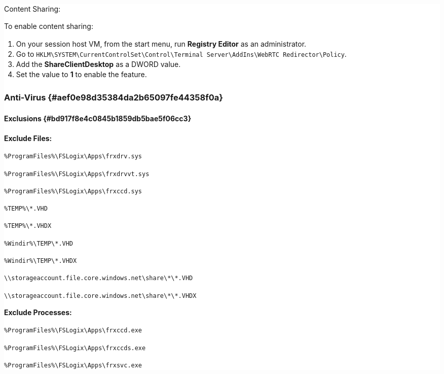 
Content Sharing:


To enable content sharing:


1. On your session host VM, from the start menu, run **Registry Editor** as an administrator.
2. Go to `HKLM\SYSTEM\CurrentControlSet\Control\Terminal Server\AddIns\WebRTC Redirector\Policy`.
3. Add the **ShareClientDesktop** as a DWORD value.
4. Set the value to **1** to enable the feature.



### Anti-Virus {#aef0e98d35384da2b65097fe44358f0a}


#### Exclusions {#bd917f8e4c0845b1859db5bae5f06cc3}


**Exclude Files:**


`%ProgramFiles%\FSLogix\Apps\frxdrv.sys`


`%ProgramFiles%\FSLogix\Apps\frxdrvvt.sys`


`%ProgramFiles%\FSLogix\Apps\frxccd.sys`


`%TEMP%\*.VHD`


`%TEMP%\*.VHDX`


`%Windir%\TEMP\*.VHD`


`%Windir%\TEMP\*.VHDX`


`\\storageaccount.file.core.windows.net\share\*\*.VHD`


`\\storageaccount.file.core.windows.net\share\*\*.VHDX`


**Exclude Processes:**


`%ProgramFiles%\FSLogix\Apps\frxccd.exe`


`%ProgramFiles%\FSLogix\Apps\frxccds.exe`


`%ProgramFiles%\FSLogix\Apps\frxsvc.exe`

